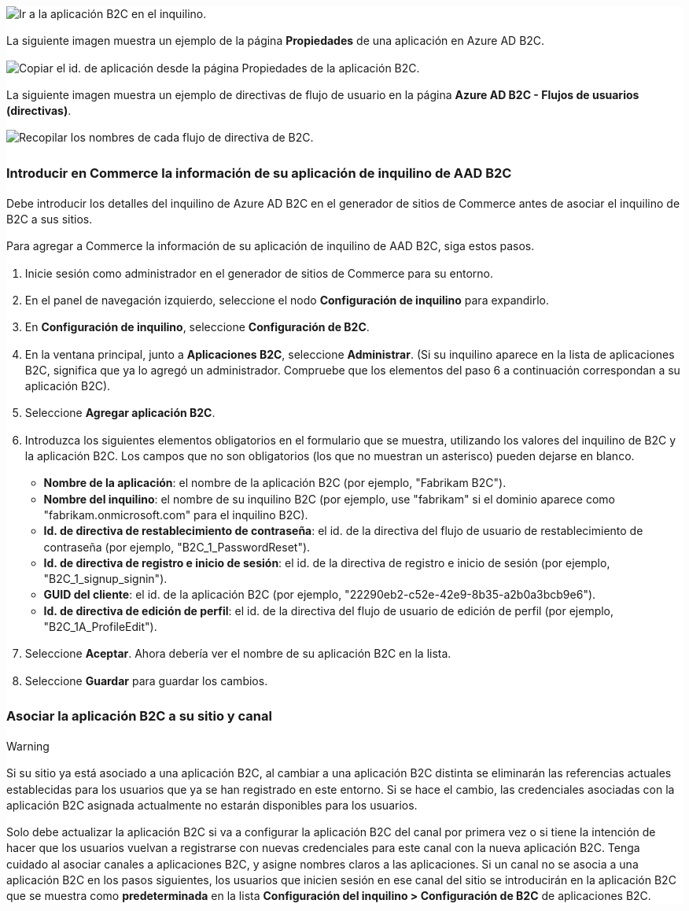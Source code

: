 ![Ir a la aplicación B2C en el inquilino.](./media/B2CImage_19.png)

La siguiente imagen muestra un ejemplo de la página **Propiedades** de una aplicación en Azure AD B2C. 

![Copiar el id. de aplicación desde la página Propiedades de la aplicación B2C.](./media/B2CImage_21.png)

La siguiente imagen muestra un ejemplo de directivas de flujo de usuario en la página **Azure AD B2C - Flujos de usuarios (directivas)**.

![Recopilar los nombres de cada flujo de directiva de B2C.](./media/B2CImage_22.png)

### <a name="enter-your-aad-b2c-tenant-application-information-into-commerce"></a>Introducir en Commerce la información de su aplicación de inquilino de AAD B2C

Debe introducir los detalles del inquilino de Azure AD B2C en el generador de sitios de Commerce antes de asociar el inquilino de B2C a sus sitios.

Para agregar a Commerce la información de su aplicación de inquilino de AAD B2C, siga estos pasos.

1. Inicie sesión como administrador en el generador de sitios de Commerce para su entorno.
1. En el panel de navegación izquierdo, seleccione el nodo **Configuración de inquilino** para expandirlo.
1. En **Configuración de inquilino**, seleccione **Configuración de B2C**. 
1. En la ventana principal, junto a **Aplicaciones B2C**, seleccione **Administrar**. (Si su inquilino aparece en la lista de aplicaciones B2C, significa que ya lo agregó un administrador. Compruebe que los elementos del paso 6 a continuación correspondan a su aplicación B2C).
1. Seleccione **Agregar aplicación B2C**.
1. Introduzca los siguientes elementos obligatorios en el formulario que se muestra, utilizando los valores del inquilino de B2C y la aplicación B2C. Los campos que no son obligatorios (los que no muestran un asterisco) pueden dejarse en blanco.

    - **Nombre de la aplicación**: el nombre de la aplicación B2C (por ejemplo, "Fabrikam B2C").
    - **Nombre del inquilino**: el nombre de su inquilino B2C (por ejemplo, use "fabrikam" si el dominio aparece como "fabrikam.onmicrosoft.com" para el inquilino B2C). 
    - **Id. de directiva de restablecimiento de contraseña**: el id. de la directiva del flujo de usuario de restablecimiento de contraseña (por ejemplo, "B2C_1_PasswordReset").
    - **Id. de directiva de registro e inicio de sesión**: el id. de la directiva de registro e inicio de sesión (por ejemplo, "B2C_1_signup_signin").
    - **GUID del cliente**: el id. de la aplicación B2C (por ejemplo, "22290eb2-c52e-42e9-8b35-a2b0a3bcb9e6").
    - **Id. de directiva de edición de perfil**: el id. de la directiva del flujo de usuario de edición de perfil (por ejemplo, "B2C_1A_ProfileEdit").

1. Seleccione **Aceptar**. Ahora debería ver el nombre de su aplicación B2C en la lista.
1. Seleccione **Guardar** para guardar los cambios.

### <a name="associate-the-b2c-application-to-your-site-and-channel"></a>Asociar la aplicación B2C a su sitio y canal

> [!WARNING]
> Si su sitio ya está asociado a una aplicación B2C, al cambiar a una aplicación B2C distinta se eliminarán las referencias actuales establecidas para los usuarios que ya se han registrado en este entorno. Si se hace el cambio, las credenciales asociadas con la aplicación B2C asignada actualmente no estarán disponibles para los usuarios. 
> 
> Solo debe actualizar la aplicación B2C si va a configurar la aplicación B2C del canal por primera vez o si tiene la intención de hacer que los usuarios vuelvan a registrarse con nuevas credenciales para este canal con la nueva aplicación B2C. Tenga cuidado al asociar canales a aplicaciones B2C, y asigne nombres claros a las aplicaciones. Si un canal no se asocia a una aplicación B2C en los pasos siguientes, los usuarios que inicien sesión en ese canal del sitio se introducirán en la aplicación B2C que se muestra como **predeterminada** en la lista **Configuración del inquilino \> Configuración de B2C** de aplicaciones B2C.
